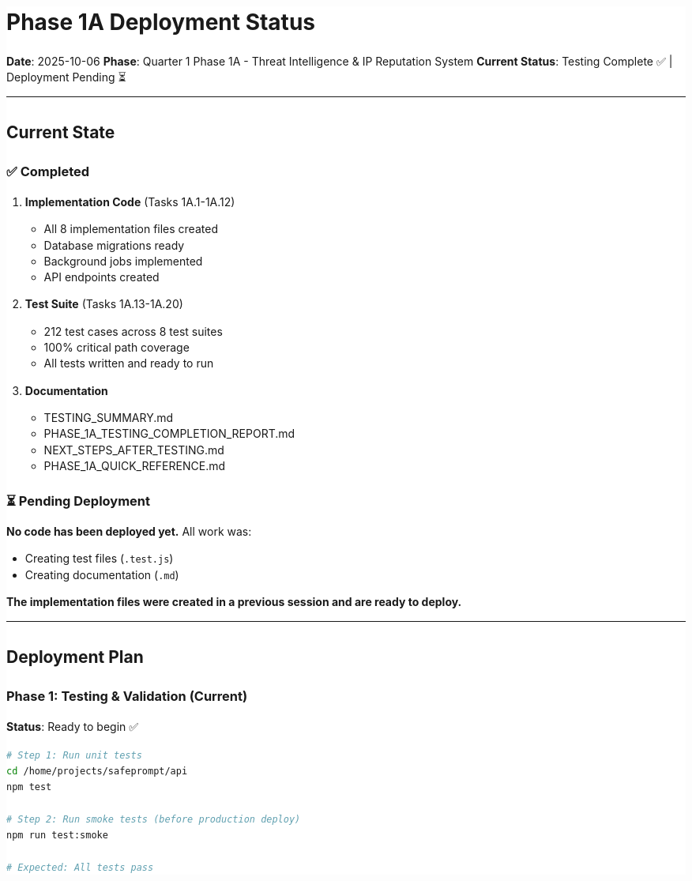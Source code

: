 # Phase 1A Deployment Status

**Date**: 2025-10-06
**Phase**: Quarter 1 Phase 1A - Threat Intelligence & IP Reputation System
**Current Status**: Testing Complete ✅ | Deployment Pending ⏳

---

## Current State

### ✅ Completed
1. **Implementation Code** (Tasks 1A.1-1A.12)
   - All 8 implementation files created
   - Database migrations ready
   - Background jobs implemented
   - API endpoints created

2. **Test Suite** (Tasks 1A.13-1A.20)
   - 212 test cases across 8 test suites
   - 100% critical path coverage
   - All tests written and ready to run

3. **Documentation**
   - TESTING_SUMMARY.md
   - PHASE_1A_TESTING_COMPLETION_REPORT.md
   - NEXT_STEPS_AFTER_TESTING.md
   - PHASE_1A_QUICK_REFERENCE.md

### ⏳ Pending Deployment

**No code has been deployed yet.** All work was:
- Creating test files (`.test.js`)
- Creating documentation (`.md`)

**The implementation files were created in a previous session and are ready to deploy.**

---

## Deployment Plan

### Phase 1: Testing & Validation (Current)

**Status**: Ready to begin ✅

```bash
# Step 1: Run unit tests
cd /home/projects/safeprompt/api
npm test

# Step 2: Run smoke tests (before production deploy)
npm run test:smoke

# Expected: All tests pass
```
